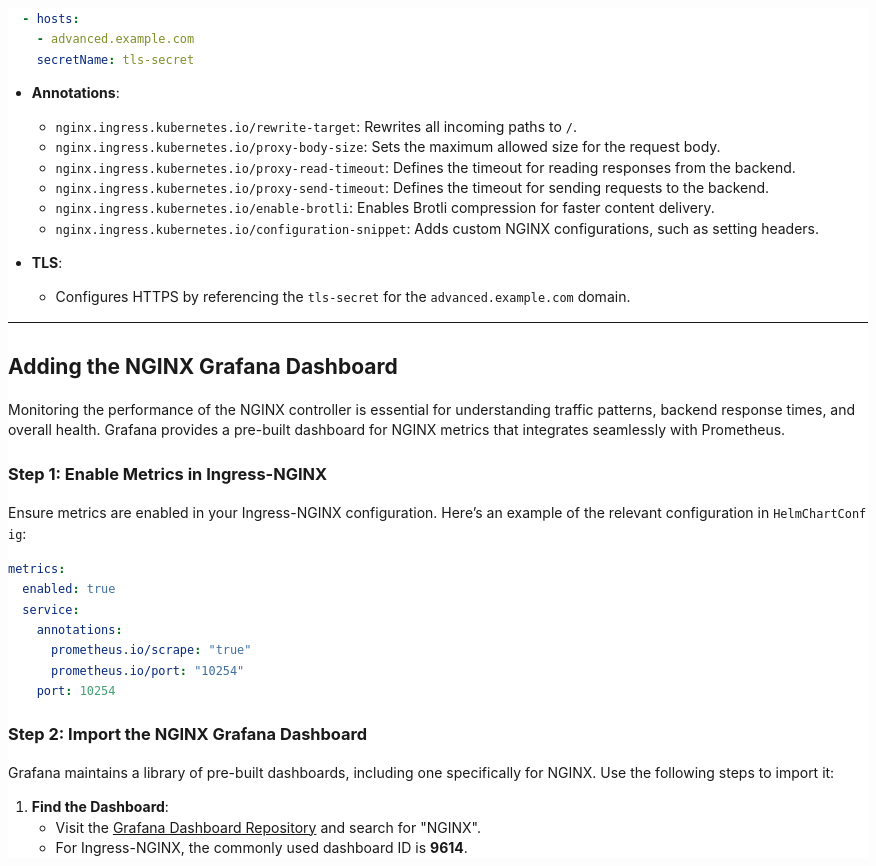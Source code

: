 ```yaml
  - hosts:
    - advanced.example.com
    secretName: tls-secret
```

- **Annotations**:
  - `nginx.ingress.kubernetes.io/rewrite-target`: Rewrites all incoming paths to `/`.
  - `nginx.ingress.kubernetes.io/proxy-body-size`: Sets the maximum allowed size for the request body.
  - `nginx.ingress.kubernetes.io/proxy-read-timeout`: Defines the timeout for reading responses from the backend.
  - `nginx.ingress.kubernetes.io/proxy-send-timeout`: Defines the timeout for sending requests to the backend.
  - `nginx.ingress.kubernetes.io/enable-brotli`: Enables Brotli compression for faster content delivery.
  - `nginx.ingress.kubernetes.io/configuration-snippet`: Adds custom NGINX configurations, such as setting headers.

- **TLS**:
  - Configures HTTPS by referencing the `tls-secret` for the `advanced.example.com` domain.

---

## Adding the NGINX Grafana Dashboard

Monitoring the performance of the NGINX controller is essential for understanding traffic patterns, backend response times, and overall health. Grafana provides a pre-built dashboard for NGINX metrics that integrates seamlessly with Prometheus.

### Step 1: Enable Metrics in Ingress-NGINX

Ensure metrics are enabled in your Ingress-NGINX configuration. Here’s an example of the relevant configuration in `HelmChartConfig`:

```yaml
metrics:
  enabled: true
  service:
    annotations:
      prometheus.io/scrape: "true"
      prometheus.io/port: "10254"
    port: 10254
```

### Step 2: Import the NGINX Grafana Dashboard

Grafana maintains a library of pre-built dashboards, including one specifically for NGINX. Use the following steps to import it:

1. **Find the Dashboard**:
   - Visit the [Grafana Dashboard Repository](https://grafana.com/grafana/dashboards) and search for "NGINX".
   - For Ingress-NGINX, the commonly used dashboard ID is **9614**.
